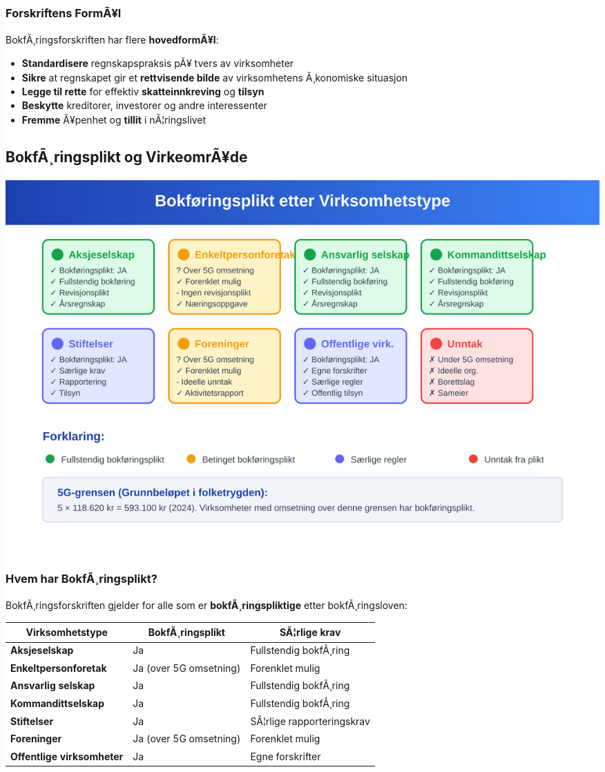 ### Forskriftens FormÃ¥l

BokfÃ¸ringsforskriften har flere **hovedformÃ¥l**:

- **Standardisere** regnskapspraksis pÃ¥ tvers av virksomheter
- **Sikre** at regnskapet gir et **rettvisende bilde** av virksomhetens Ã¸konomiske situasjon
- **Legge til rette** for effektiv **skatteinnkreving** og **tilsyn**
- **Beskytte** kreditorer, investorer og andre interessenter
- **Fremme** Ã¥penhet og **tillit** i nÃ¦ringslivet

## BokfÃ¸ringsplikt og VirkeomrÃ¥de

![Oversikt over bokfÃ¸ringsplikt etter virksomhetstype](bokforingsplikt-virksomhetstyper.svg)

### Hvem har BokfÃ¸ringsplikt?

BokfÃ¸ringsforskriften gjelder for alle som er **bokfÃ¸ringspliktige** etter bokfÃ¸ringsloven:

| Virksomhetstype | BokfÃ¸ringsplikt | SÃ¦rlige krav |
|-----------------|-----------------|--------------|
| **Aksjeselskap** | Ja | Fullstendig bokfÃ¸ring |
| **Enkeltpersonforetak** | Ja (over 5G omsetning) | Forenklet mulig |
| **Ansvarlig selskap** | Ja | Fullstendig bokfÃ¸ring |
| **Kommandittselskap** | Ja | Fullstendig bokfÃ¸ring |
| **Stiftelser** | Ja | SÃ¦rlige rapporteringskrav |
| **Foreninger** | Ja (over 5G omsetning) | Forenklet mulig |
| **Offentlige virksomheter** | Ja | Egne forskrifter |
